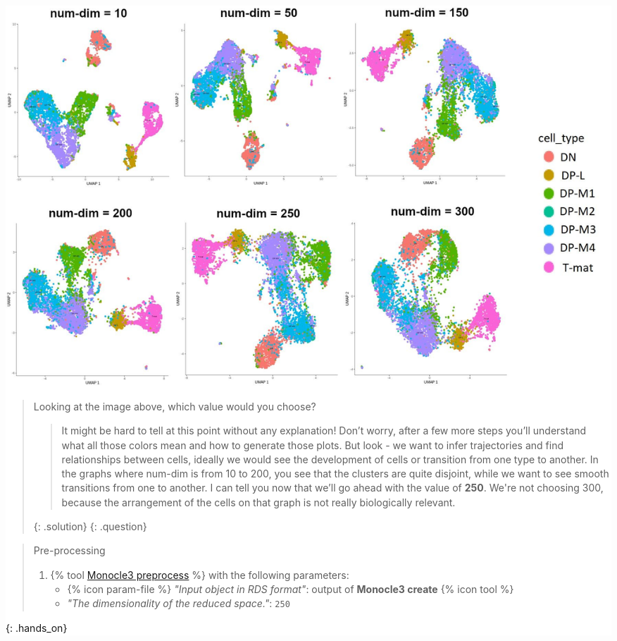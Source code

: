 ![Six graphs showing the output of depending on the number of dimensions that the space was reduced to during pre-processing. Chosen numbers: 10 (really disjoint cell groups), 50 (disjoint cell groups), 150 (two bigger groups), 200 (cell groups start to come together), 250 (cell groups well aligned into a semicircle), 300 (cell groups start to fold and become biologically irrelevant)](../../images/scrna-casestudy-monocle/num_dim_legend.jpg "Different outputs depending on the number of dimensions that the space was reduced to during pre-processing. Currently the label size in Monocle graphs in Galaxy is a nightmare, so for clarity additional legend was added to this image. We're working on the label size so that you can generate clear, readable and pretty graphs. However in this particular figure, the main point is to show the differences in shapes depending on the num-dim.")

> <question-title></question-title>
>
> Looking at the image above, which value would you choose?
>
> > <solution-title></solution-title>
> >
> > It might be hard to tell at this point without any explanation! Don’t worry, after a few more steps you’ll understand what all those colors mean and how to generate those plots. But look - we want to infer trajectories and find relationships between cells, ideally we would see the development of cells or transition from one type to another. In the graphs where num-dim is from 10 to 200, you see that the clusters are quite disjoint, while we want to see smooth transitions from one to another. I can tell you now that we’ll go ahead with the value of **250**. We're not choosing 300, because the arrangement of the cells on that graph is not really biologically relevant.
> >
> {: .solution}
{: .question}

> <hands-on-title>Pre-processing</hands-on-title>
>
> 1. {% tool [Monocle3 preprocess](toolshed.g2.bx.psu.edu/repos/ebi-gxa/monocle3_preprocess/monocle3_preprocess/0.1.4+galaxy0) %} with the following parameters:
>    - {% icon param-file %} *"Input object in RDS format"*: output of **Monocle3 create** {% icon tool %}
>    - *"The dimensionality of the reduced space."*: `250`
 >
{: .hands_on}
